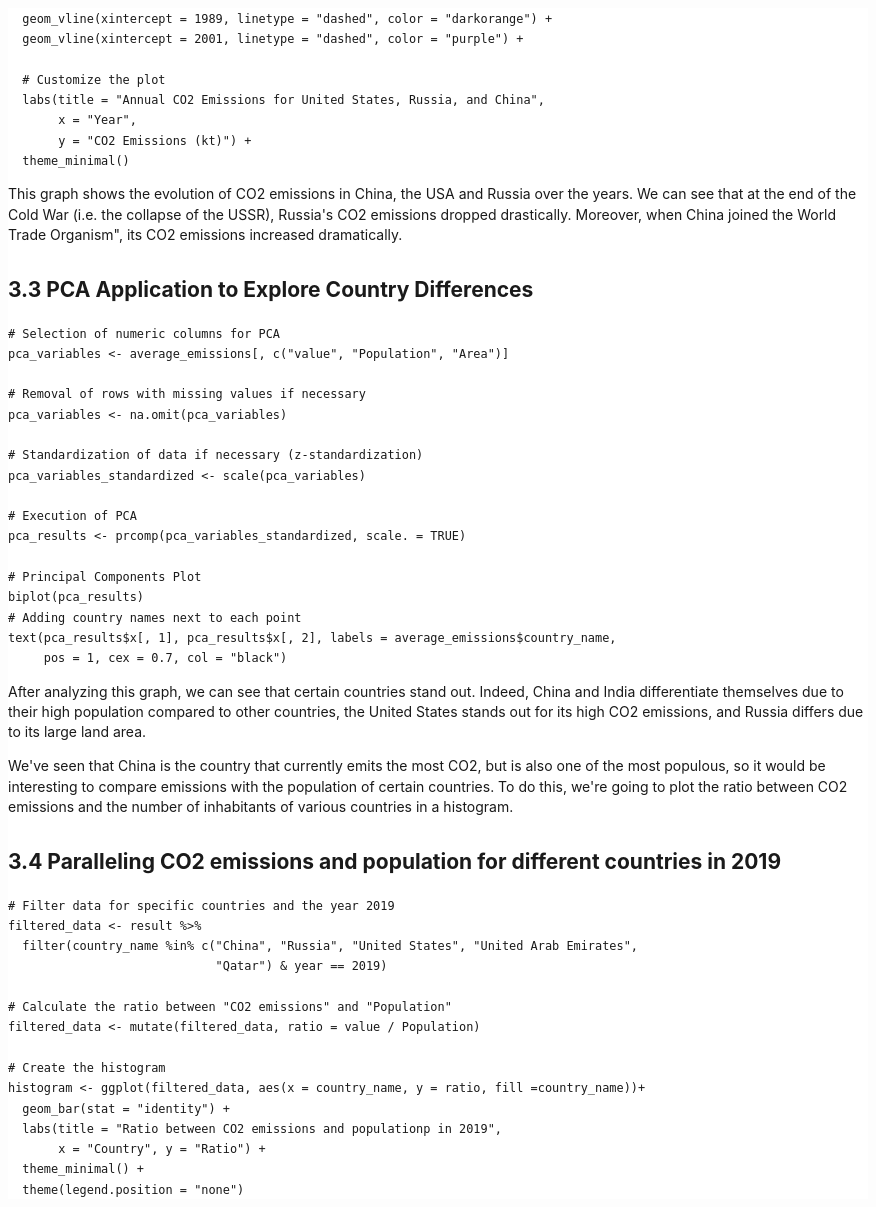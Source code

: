 ```{r echo=TRUE}
  geom_vline(xintercept = 1989, linetype = "dashed", color = "darkorange") +
  geom_vline(xintercept = 2001, linetype = "dashed", color = "purple") +
  
  # Customize the plot
  labs(title = "Annual CO2 Emissions for United States, Russia, and China",
       x = "Year",
       y = "CO2 Emissions (kt)") +
  theme_minimal()
```
This graph shows the evolution of CO2 emissions in China, the USA and Russia over the years. We can see that at the end of the Cold War (i.e. the collapse of the USSR), Russia's CO2 emissions dropped drastically. Moreover, when China joined the World Trade Organism", its CO2 emissions increased dramatically.

## 3.3 PCA Application to Explore Country Differences
``` {r echo=TRUE}
# Selection of numeric columns for PCA
pca_variables <- average_emissions[, c("value", "Population", "Area")]

# Removal of rows with missing values if necessary
pca_variables <- na.omit(pca_variables)

# Standardization of data if necessary (z-standardization)
pca_variables_standardized <- scale(pca_variables)

# Execution of PCA
pca_results <- prcomp(pca_variables_standardized, scale. = TRUE)

# Principal Components Plot
biplot(pca_results)
# Adding country names next to each point
text(pca_results$x[, 1], pca_results$x[, 2], labels = average_emissions$country_name, 
     pos = 1, cex = 0.7, col = "black")
```
After analyzing this graph, we can see that certain countries stand out. Indeed, China and India differentiate themselves due to their high population compared to other countries, the United States stands out for its high CO2 emissions, and Russia differs due to its large land area.

We've seen that China is the country that currently emits the most CO2, but is also one of the most populous, so it would be interesting to compare emissions with the population of certain countries. To do this, we're going to plot the ratio between CO2 emissions and the number of inhabitants of various countries in a histogram.

## 3.4 Paralleling CO2 emissions and population for different countries  in 2019 

```{r, echo=TRUE}
# Filter data for specific countries and the year 2019
filtered_data <- result %>% 
  filter(country_name %in% c("China", "Russia", "United States", "United Arab Emirates", 
                             "Qatar") & year == 2019)

# Calculate the ratio between "CO2 emissions" and "Population"
filtered_data <- mutate(filtered_data, ratio = value / Population)

# Create the histogram
histogram <- ggplot(filtered_data, aes(x = country_name, y = ratio, fill =country_name))+
  geom_bar(stat = "identity") +
  labs(title = "Ratio between CO2 emissions and populationp in 2019",
       x = "Country", y = "Ratio") +
  theme_minimal() +
  theme(legend.position = "none")

```